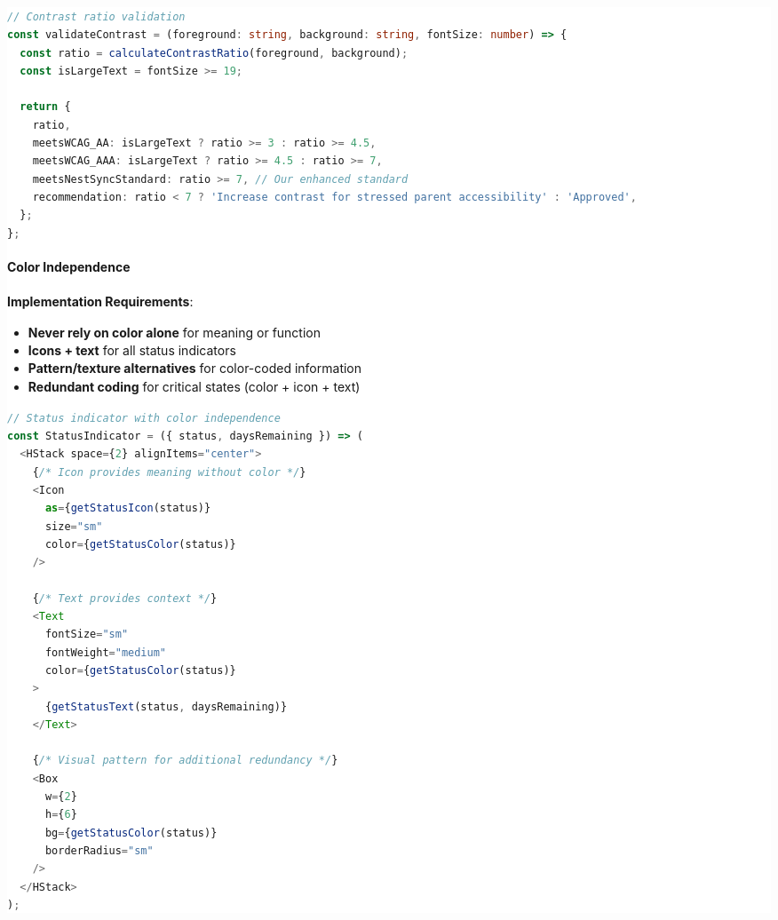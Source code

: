 ```typescript
// Contrast ratio validation
const validateContrast = (foreground: string, background: string, fontSize: number) => {
  const ratio = calculateContrastRatio(foreground, background);
  const isLargeText = fontSize >= 19;
  
  return {
    ratio,
    meetsWCAG_AA: isLargeText ? ratio >= 3 : ratio >= 4.5,
    meetsWCAG_AAA: isLargeText ? ratio >= 4.5 : ratio >= 7,
    meetsNestSyncStandard: ratio >= 7, // Our enhanced standard
    recommendation: ratio < 7 ? 'Increase contrast for stressed parent accessibility' : 'Approved',
  };
};
```

#### Color Independence

**Implementation Requirements**:
- **Never rely on color alone** for meaning or function
- **Icons + text** for all status indicators
- **Pattern/texture alternatives** for color-coded information
- **Redundant coding** for critical states (color + icon + text)

```typescript
// Status indicator with color independence
const StatusIndicator = ({ status, daysRemaining }) => (
  <HStack space={2} alignItems="center">
    {/* Icon provides meaning without color */}
    <Icon 
      as={getStatusIcon(status)} 
      size="sm" 
      color={getStatusColor(status)}
    />
    
    {/* Text provides context */}
    <Text 
      fontSize="sm" 
      fontWeight="medium"
      color={getStatusColor(status)}
    >
      {getStatusText(status, daysRemaining)}
    </Text>
    
    {/* Visual pattern for additional redundancy */}
    <Box
      w={2}
      h={6}
      bg={getStatusColor(status)}
      borderRadius="sm"
    />
  </HStack>
);
```
